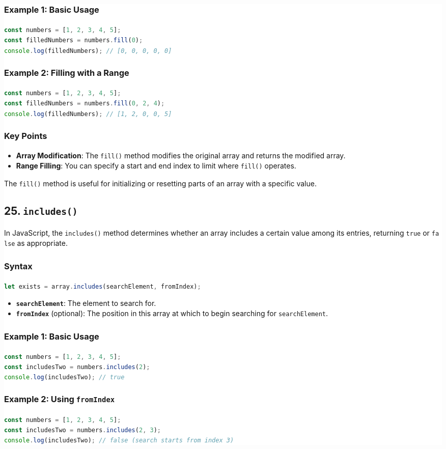 ### Example 1: Basic Usage

```javascript
const numbers = [1, 2, 3, 4, 5];
const filledNumbers = numbers.fill(0);
console.log(filledNumbers); // [0, 0, 0, 0, 0]
```

### Example 2: Filling with a Range

```javascript
const numbers = [1, 2, 3, 4, 5];
const filledNumbers = numbers.fill(0, 2, 4);
console.log(filledNumbers); // [1, 2, 0, 0, 5]
```

### Key Points

-   **Array Modification**: The `fill()` method modifies the original array and returns the modified array.
-   **Range Filling**: You can specify a start and end index to limit where `fill()` operates.

The `fill()` method is useful for initializing or resetting parts of an array with a specific value.

## 25. `includes()`

In JavaScript, the `includes()` method determines whether an array includes a certain value among its entries, returning `true` or `false` as appropriate.

### Syntax

```javascript
let exists = array.includes(searchElement, fromIndex);
```

-   **`searchElement`**: The element to search for.
-   **`fromIndex`** (optional): The position in this array at which to begin searching for `searchElement`.

### Example 1: Basic Usage

```javascript
const numbers = [1, 2, 3, 4, 5];
const includesTwo = numbers.includes(2);
console.log(includesTwo); // true
```

### Example 2: Using `fromIndex`

```javascript
const numbers = [1, 2, 3, 4, 5];
const includesTwo = numbers.includes(2, 3);
console.log(includesTwo); // false (search starts from index 3)
```
